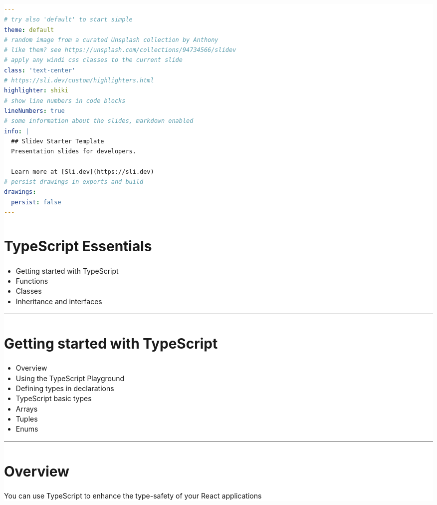 ```yaml
---
# try also 'default' to start simple
theme: default 
# random image from a curated Unsplash collection by Anthony
# like them? see https://unsplash.com/collections/94734566/slidev
# apply any windi css classes to the current slide
class: 'text-center'
# https://sli.dev/custom/highlighters.html
highlighter: shiki
# show line numbers in code blocks
lineNumbers: true
# some information about the slides, markdown enabled
info: |
  ## Slidev Starter Template
  Presentation slides for developers.

  Learn more at [Sli.dev](https://sli.dev)
# persist drawings in exports and build
drawings:
  persist: false
---
```


# TypeScript Essentials

- Getting started with TypeScript
- Functions
- Classes
- Inheritance and interfaces

---

# Getting started with TypeScript

- Overview
- Using the TypeScript Playground
- Defining types in declarations
- TypeScript basic types
- Arrays
- Tuples
- Enums

---

# Overview

<v-clicks>

You can use TypeScript to enhance the type-safety of your React applications
